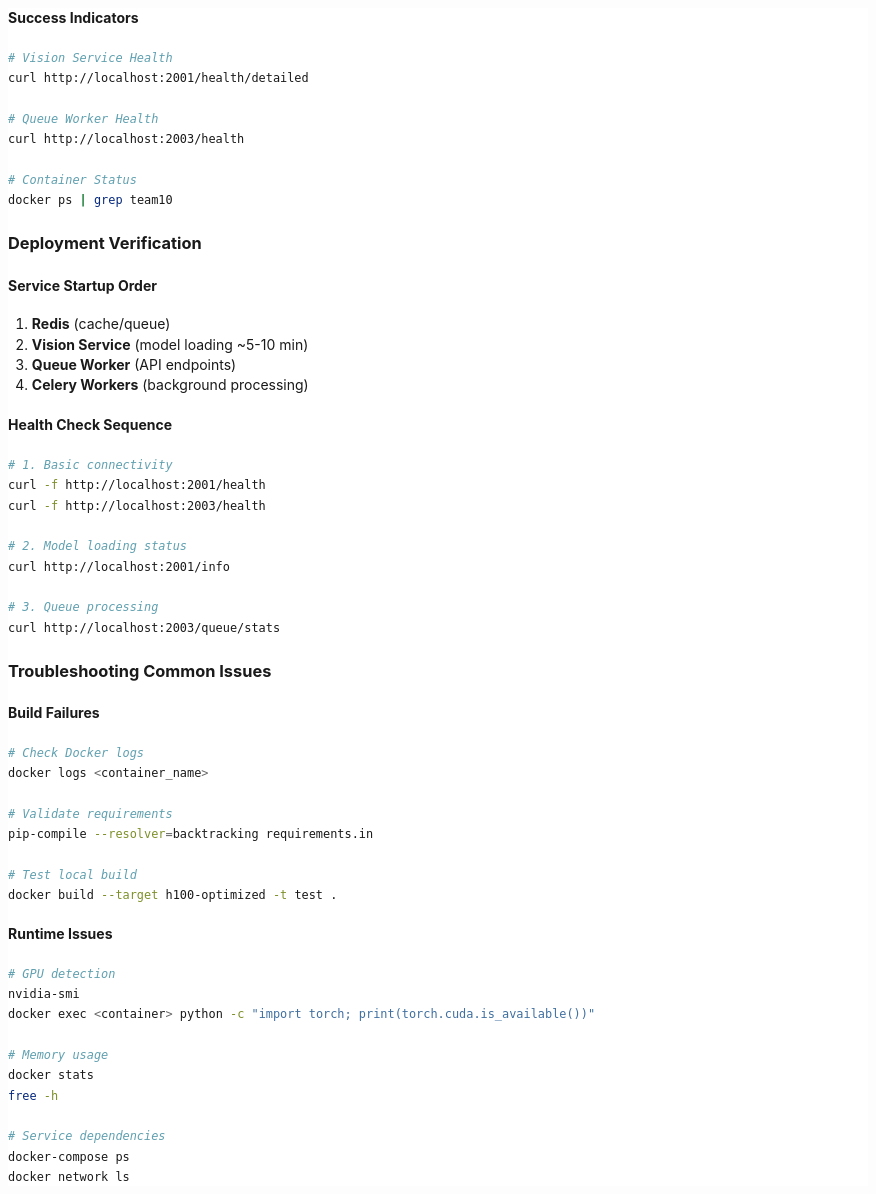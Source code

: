 #### Success Indicators
```bash
# Vision Service Health
curl http://localhost:2001/health/detailed

# Queue Worker Health
curl http://localhost:2003/health

# Container Status
docker ps | grep team10
```

### Deployment Verification

#### Service Startup Order
1. **Redis** (cache/queue)
2. **Vision Service** (model loading ~5-10 min)
3. **Queue Worker** (API endpoints)
4. **Celery Workers** (background processing)

#### Health Check Sequence
```bash
# 1. Basic connectivity
curl -f http://localhost:2001/health
curl -f http://localhost:2003/health

# 2. Model loading status
curl http://localhost:2001/info

# 3. Queue processing
curl http://localhost:2003/queue/stats
```

### Troubleshooting Common Issues

#### Build Failures
```bash
# Check Docker logs
docker logs <container_name>

# Validate requirements
pip-compile --resolver=backtracking requirements.in

# Test local build
docker build --target h100-optimized -t test .
```

#### Runtime Issues
```bash
# GPU detection
nvidia-smi
docker exec <container> python -c "import torch; print(torch.cuda.is_available())"

# Memory usage
docker stats
free -h

# Service dependencies
docker-compose ps
docker network ls
```

